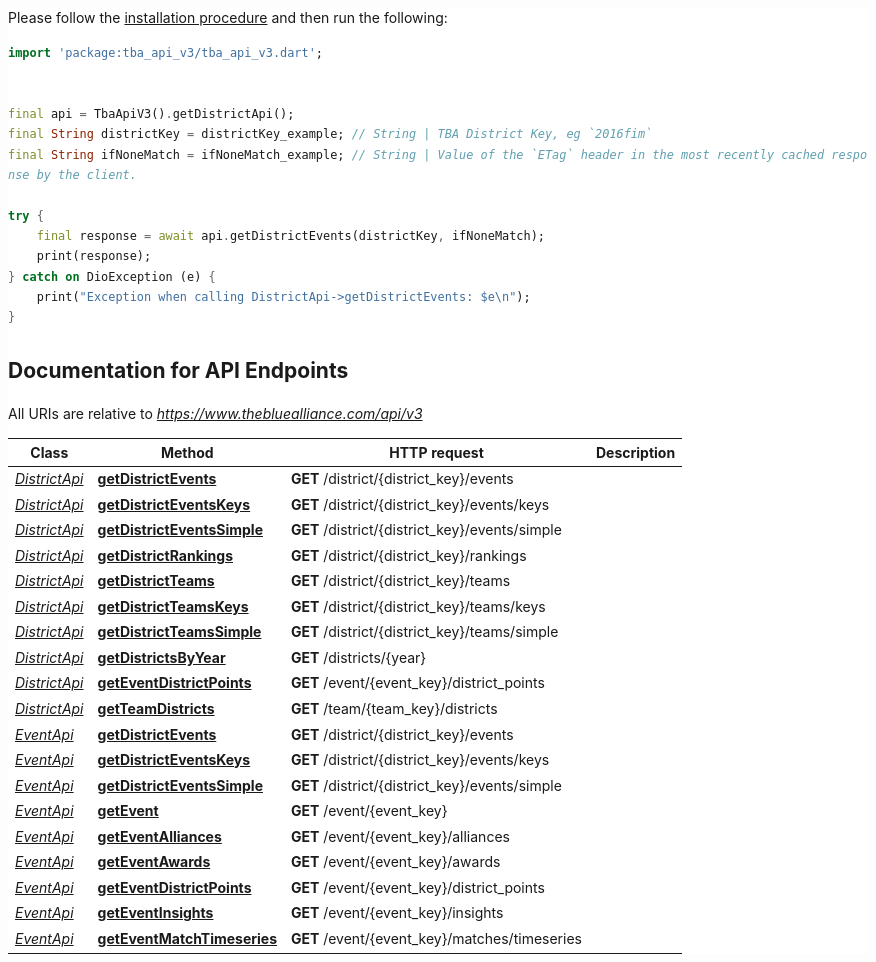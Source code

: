 Please follow the [installation procedure](#installation--usage) and then run the following:

```dart
import 'package:tba_api_v3/tba_api_v3.dart';


final api = TbaApiV3().getDistrictApi();
final String districtKey = districtKey_example; // String | TBA District Key, eg `2016fim`
final String ifNoneMatch = ifNoneMatch_example; // String | Value of the `ETag` header in the most recently cached response by the client.

try {
    final response = await api.getDistrictEvents(districtKey, ifNoneMatch);
    print(response);
} catch on DioException (e) {
    print("Exception when calling DistrictApi->getDistrictEvents: $e\n");
}

```

## Documentation for API Endpoints

All URIs are relative to *https://www.thebluealliance.com/api/v3*

Class | Method | HTTP request | Description
------------ | ------------- | ------------- | -------------
[*DistrictApi*](doc/DistrictApi.md) | [**getDistrictEvents**](doc/DistrictApi.md#getdistrictevents) | **GET** /district/{district_key}/events | 
[*DistrictApi*](doc/DistrictApi.md) | [**getDistrictEventsKeys**](doc/DistrictApi.md#getdistricteventskeys) | **GET** /district/{district_key}/events/keys | 
[*DistrictApi*](doc/DistrictApi.md) | [**getDistrictEventsSimple**](doc/DistrictApi.md#getdistricteventssimple) | **GET** /district/{district_key}/events/simple | 
[*DistrictApi*](doc/DistrictApi.md) | [**getDistrictRankings**](doc/DistrictApi.md#getdistrictrankings) | **GET** /district/{district_key}/rankings | 
[*DistrictApi*](doc/DistrictApi.md) | [**getDistrictTeams**](doc/DistrictApi.md#getdistrictteams) | **GET** /district/{district_key}/teams | 
[*DistrictApi*](doc/DistrictApi.md) | [**getDistrictTeamsKeys**](doc/DistrictApi.md#getdistrictteamskeys) | **GET** /district/{district_key}/teams/keys | 
[*DistrictApi*](doc/DistrictApi.md) | [**getDistrictTeamsSimple**](doc/DistrictApi.md#getdistrictteamssimple) | **GET** /district/{district_key}/teams/simple | 
[*DistrictApi*](doc/DistrictApi.md) | [**getDistrictsByYear**](doc/DistrictApi.md#getdistrictsbyyear) | **GET** /districts/{year} | 
[*DistrictApi*](doc/DistrictApi.md) | [**getEventDistrictPoints**](doc/DistrictApi.md#geteventdistrictpoints) | **GET** /event/{event_key}/district_points | 
[*DistrictApi*](doc/DistrictApi.md) | [**getTeamDistricts**](doc/DistrictApi.md#getteamdistricts) | **GET** /team/{team_key}/districts | 
[*EventApi*](doc/EventApi.md) | [**getDistrictEvents**](doc/EventApi.md#getdistrictevents) | **GET** /district/{district_key}/events | 
[*EventApi*](doc/EventApi.md) | [**getDistrictEventsKeys**](doc/EventApi.md#getdistricteventskeys) | **GET** /district/{district_key}/events/keys | 
[*EventApi*](doc/EventApi.md) | [**getDistrictEventsSimple**](doc/EventApi.md#getdistricteventssimple) | **GET** /district/{district_key}/events/simple | 
[*EventApi*](doc/EventApi.md) | [**getEvent**](doc/EventApi.md#getevent) | **GET** /event/{event_key} | 
[*EventApi*](doc/EventApi.md) | [**getEventAlliances**](doc/EventApi.md#geteventalliances) | **GET** /event/{event_key}/alliances | 
[*EventApi*](doc/EventApi.md) | [**getEventAwards**](doc/EventApi.md#geteventawards) | **GET** /event/{event_key}/awards | 
[*EventApi*](doc/EventApi.md) | [**getEventDistrictPoints**](doc/EventApi.md#geteventdistrictpoints) | **GET** /event/{event_key}/district_points | 
[*EventApi*](doc/EventApi.md) | [**getEventInsights**](doc/EventApi.md#geteventinsights) | **GET** /event/{event_key}/insights | 
[*EventApi*](doc/EventApi.md) | [**getEventMatchTimeseries**](doc/EventApi.md#geteventmatchtimeseries) | **GET** /event/{event_key}/matches/timeseries | 